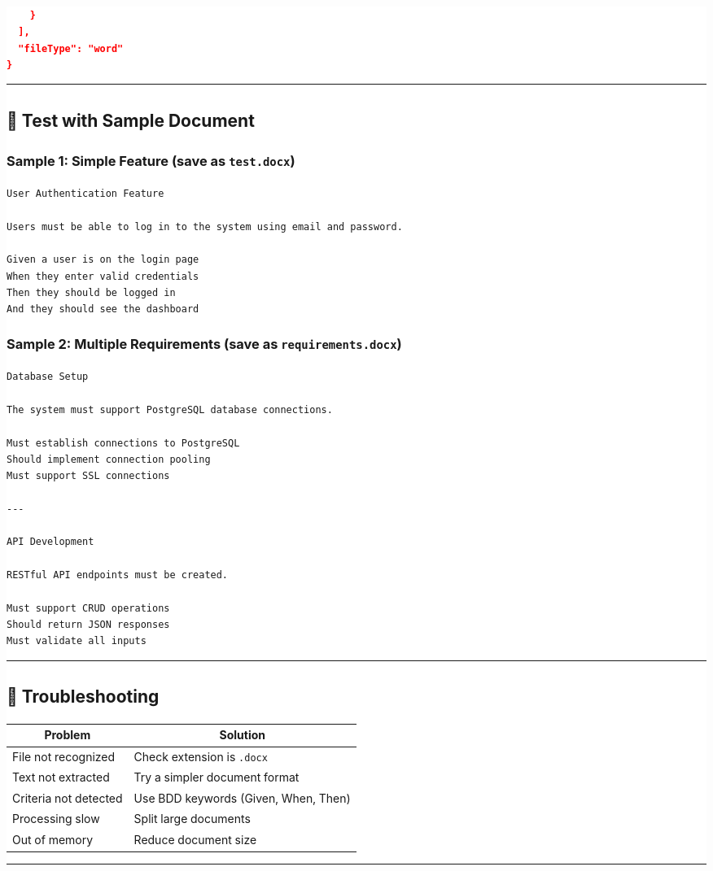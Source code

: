 ```json
    }
  ],
  "fileType": "word"
}
```

---

## 🧪 Test with Sample Document

### Sample 1: Simple Feature (save as `test.docx`)
```
User Authentication Feature

Users must be able to log in to the system using email and password.

Given a user is on the login page
When they enter valid credentials
Then they should be logged in
And they should see the dashboard
```

### Sample 2: Multiple Requirements (save as `requirements.docx`)
```
Database Setup

The system must support PostgreSQL database connections.

Must establish connections to PostgreSQL
Should implement connection pooling
Must support SSL connections

---

API Development

RESTful API endpoints must be created.

Must support CRUD operations
Should return JSON responses
Must validate all inputs
```

---

## 🔧 Troubleshooting

| Problem | Solution |
|---------|----------|
| File not recognized | Check extension is `.docx` |
| Text not extracted | Try a simpler document format |
| Criteria not detected | Use BDD keywords (Given, When, Then) |
| Processing slow | Split large documents |
| Out of memory | Reduce document size |

---